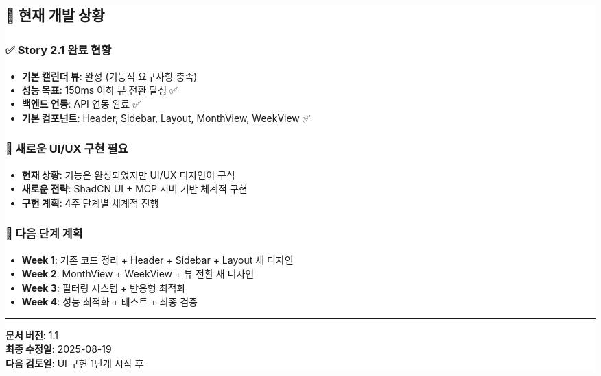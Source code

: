## 🚀 **현재 개발 상황**

### **✅ Story 2.1 완료 현황**
- **기본 캘린더 뷰**: 완성 (기능적 요구사항 충족)
- **성능 목표**: 150ms 이하 뷰 전환 달성 ✅
- **백엔드 연동**: API 연동 완료 ✅
- **기본 컴포넌트**: Header, Sidebar, Layout, MonthView, WeekView ✅

### **🔄 새로운 UI/UX 구현 필요**
- **현재 상황**: 기능은 완성되었지만 UI/UX 디자인이 구식
- **새로운 전략**: ShadCN UI + MCP 서버 기반 체계적 구현
- **구현 계획**: 4주 단계별 체계적 진행

### **📅 다음 단계 계획**
- **Week 1**: 기존 코드 정리 + Header + Sidebar + Layout 새 디자인
- **Week 2**: MonthView + WeekView + 뷰 전환 새 디자인
- **Week 3**: 필터링 시스템 + 반응형 최적화
- **Week 4**: 성능 최적화 + 테스트 + 최종 검증

---

**문서 버전**: 1.1  
**최종 수정일**: 2025-08-19  
**다음 검토일**: UI 구현 1단계 시작 후

